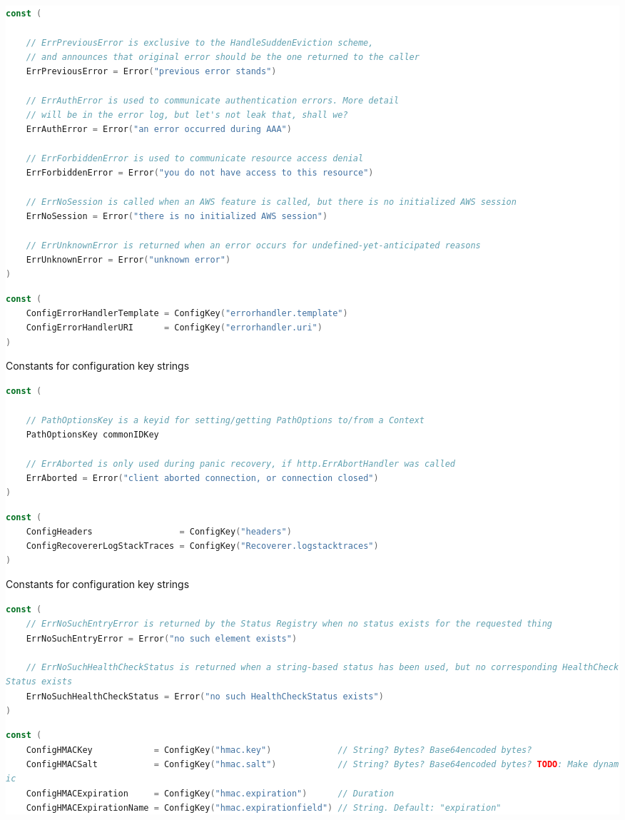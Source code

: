 ``` go
const (

    // ErrPreviousError is exclusive to the HandleSuddenEviction scheme,
    // and announces that original error should be the one returned to the caller
    ErrPreviousError = Error("previous error stands")

    // ErrAuthError is used to communicate authentication errors. More detail
    // will be in the error log, but let's not leak that, shall we?
    ErrAuthError = Error("an error occurred during AAA")

    // ErrForbiddenError is used to communicate resource access denial
    ErrForbiddenError = Error("you do not have access to this resource")

    // ErrNoSession is called when an AWS feature is called, but there is no initialized AWS session
    ErrNoSession = Error("there is no initialized AWS session")

    // ErrUnknownError is returned when an error occurs for undefined-yet-anticipated reasons
    ErrUnknownError = Error("unknown error")
)
```
``` go
const (
    ConfigErrorHandlerTemplate = ConfigKey("errorhandler.template")
    ConfigErrorHandlerURI      = ConfigKey("errorhandler.uri")
)
```
Constants for configuration key strings

``` go
const (

    // PathOptionsKey is a keyid for setting/getting PathOptions to/from a Context
    PathOptionsKey commonIDKey

    // ErrAborted is only used during panic recovery, if http.ErrAbortHandler was called
    ErrAborted = Error("client aborted connection, or connection closed")
)
```
``` go
const (
    ConfigHeaders                 = ConfigKey("headers")
    ConfigRecovererLogStackTraces = ConfigKey("Recoverer.logstacktraces")
)
```
Constants for configuration key strings

``` go
const (
    // ErrNoSuchEntryError is returned by the Status Registry when no status exists for the requested thing
    ErrNoSuchEntryError = Error("no such element exists")

    // ErrNoSuchHealthCheckStatus is returned when a string-based status has been used, but no corresponding HealthCheckStatus exists
    ErrNoSuchHealthCheckStatus = Error("no such HealthCheckStatus exists")
)
```
``` go
const (
    ConfigHMACKey            = ConfigKey("hmac.key")             // String? Bytes? Base64encoded bytes?
    ConfigHMACSalt           = ConfigKey("hmac.salt")            // String? Bytes? Base64encoded bytes? TODO: Make dynamic
    ConfigHMACExpiration     = ConfigKey("hmac.expiration")      // Duration
    ConfigHMACExpirationName = ConfigKey("hmac.expirationfield") // String. Default: "expiration"
```